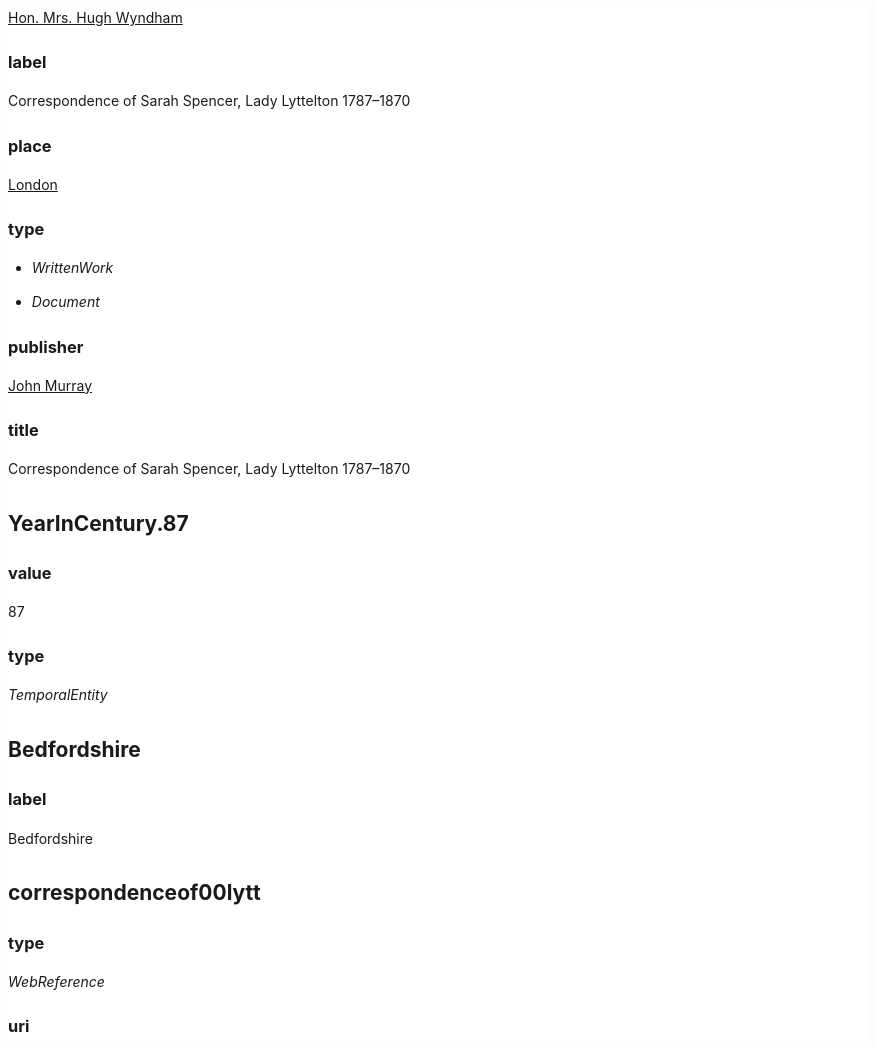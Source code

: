 [Hon. Mrs. Hugh Wyndham](#Hon.-Mrs.-Hugh-Wyndham)

### label


Correspondence of Sarah Spencer, Lady Lyttelton 1787–1870

### place


[London](#London)

### type

 - *WrittenWork*

 - *Document*

### publisher


[John Murray](#John-Murray)

### title


Correspondence of Sarah Spencer, Lady Lyttelton 1787–1870

## YearInCentury.87

### value


87

### type


*TemporalEntity*

## Bedfordshire

### label


Bedfordshire

## correspondenceof00lytt

### type


*WebReference*

### uri
